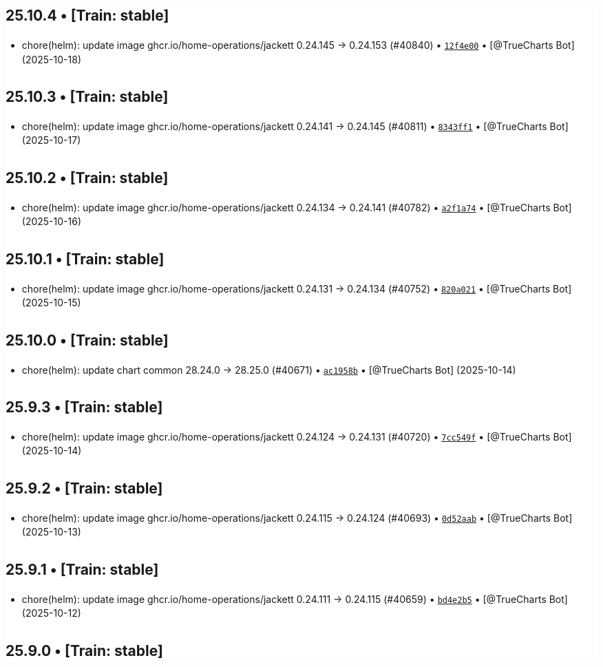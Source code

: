 ## 25.10.4 • [Train: stable]

- chore(helm): update image ghcr.io/home-operations/jackett 0.24.145 → 0.24.153 (#40840) • [`12f4e00`](https://github.com/trueforge-org/truecharts/commit/12f4e008ea01efa5ee235a6e1f9b3681459872fa) • [@TrueCharts Bot] (2025-10-18)

## 25.10.3 • [Train: stable]

- chore(helm): update image ghcr.io/home-operations/jackett 0.24.141 → 0.24.145 (#40811) • [`8343ff1`](https://github.com/trueforge-org/truecharts/commit/8343ff1864421c1a76865b1b03dac21497d7305d) • [@TrueCharts Bot] (2025-10-17)

## 25.10.2 • [Train: stable]

- chore(helm): update image ghcr.io/home-operations/jackett 0.24.134 → 0.24.141 (#40782) • [`a2f1a74`](https://github.com/trueforge-org/truecharts/commit/a2f1a7487c4f9bc4ab2d141f901cec59da045337) • [@TrueCharts Bot] (2025-10-16)

## 25.10.1 • [Train: stable]

- chore(helm): update image ghcr.io/home-operations/jackett 0.24.131 → 0.24.134 (#40752) • [`820a021`](https://github.com/trueforge-org/truecharts/commit/820a0214aa889fe1759a8cd4f2504583ed389005) • [@TrueCharts Bot] (2025-10-15)

## 25.10.0 • [Train: stable]

- chore(helm): update chart common 28.24.0 → 28.25.0 (#40671) • [`ac1958b`](https://github.com/trueforge-org/truecharts/commit/ac1958bbcd6e3dc7e705f7515738109525ab064b) • [@TrueCharts Bot] (2025-10-14)

## 25.9.3 • [Train: stable]

- chore(helm): update image ghcr.io/home-operations/jackett 0.24.124 → 0.24.131 (#40720) • [`7cc549f`](https://github.com/trueforge-org/truecharts/commit/7cc549f87f555be7d08594a46e8157443329e966) • [@TrueCharts Bot] (2025-10-14)

## 25.9.2 • [Train: stable]

- chore(helm): update image ghcr.io/home-operations/jackett 0.24.115 → 0.24.124 (#40693) • [`0d52aab`](https://github.com/trueforge-org/truecharts/commit/0d52aabcedf9af5715830525f26f9e57f9cf4920) • [@TrueCharts Bot] (2025-10-13)

## 25.9.1 • [Train: stable]

- chore(helm): update image ghcr.io/home-operations/jackett 0.24.111 → 0.24.115 (#40659) • [`bd4e2b5`](https://github.com/trueforge-org/truecharts/commit/bd4e2b5a2ce1043bbf2cdeae1daf519c83a071fd) • [@TrueCharts Bot] (2025-10-12)

## 25.9.0 • [Train: stable]
